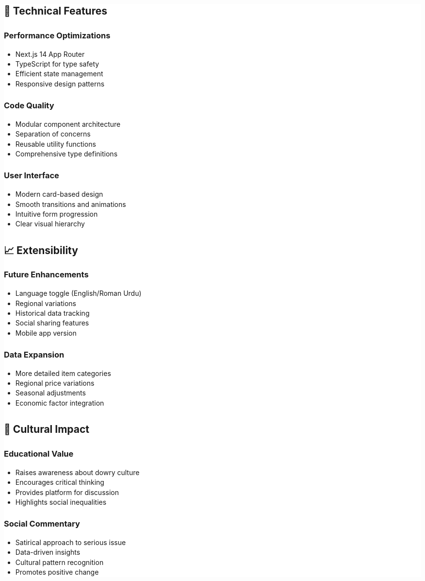 ## 🚀 Technical Features

### **Performance Optimizations**
- Next.js 14 App Router
- TypeScript for type safety
- Efficient state management
- Responsive design patterns

### **Code Quality**
- Modular component architecture
- Separation of concerns
- Reusable utility functions
- Comprehensive type definitions

### **User Interface**
- Modern card-based design
- Smooth transitions and animations
- Intuitive form progression
- Clear visual hierarchy

## 📈 Extensibility

### **Future Enhancements**
- Language toggle (English/Roman Urdu)
- Regional variations
- Historical data tracking
- Social sharing features
- Mobile app version

### **Data Expansion**
- More detailed item categories
- Regional price variations
- Seasonal adjustments
- Economic factor integration

## 🎯 Cultural Impact

### **Educational Value**
- Raises awareness about dowry culture
- Encourages critical thinking
- Provides platform for discussion
- Highlights social inequalities

### **Social Commentary**
- Satirical approach to serious issue
- Data-driven insights
- Cultural pattern recognition
- Promotes positive change
